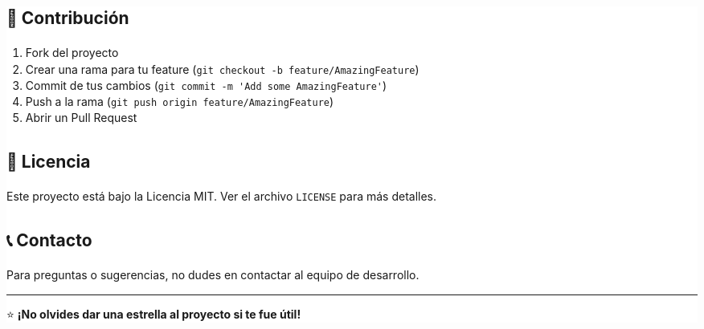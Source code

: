 ## 🤝 Contribución

1. Fork del proyecto
2. Crear una rama para tu feature (`git checkout -b feature/AmazingFeature`)
3. Commit de tus cambios (`git commit -m 'Add some AmazingFeature'`)
4. Push a la rama (`git push origin feature/AmazingFeature`)
5. Abrir un Pull Request

## 📝 Licencia

Este proyecto está bajo la Licencia MIT. Ver el archivo `LICENSE` para más detalles.

## 📞 Contacto

Para preguntas o sugerencias, no dudes en contactar al equipo de desarrollo.

---

⭐ **¡No olvides dar una estrella al proyecto si te fue útil!**
